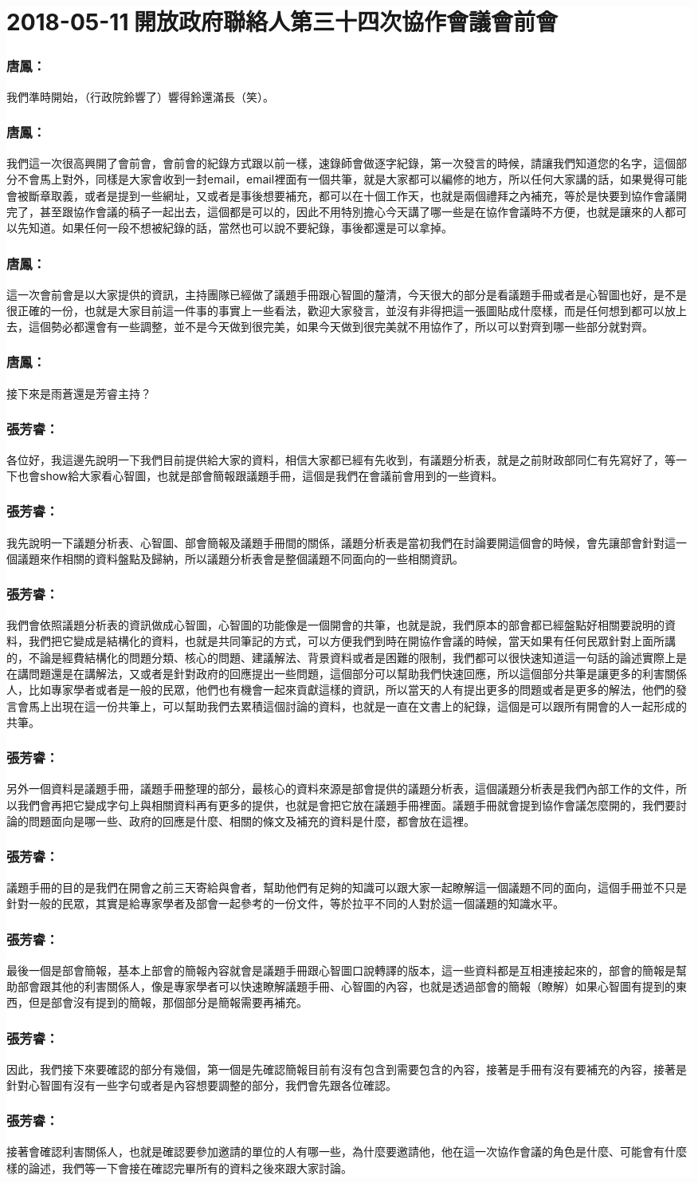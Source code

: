 # 2018-05-11 開放政府聯絡人第三十四次協作會議會前會

### 唐鳳：
我們準時開始，（行政院鈴響了）響得鈴還滿長（笑）。

### 唐鳳：
我們這一次很高興開了會前會，會前會的紀錄方式跟以前一樣，速錄師會做逐字紀錄，第一次發言的時候，請讓我們知道您的名字，這個部分不會馬上對外，同樣是大家會收到一封email，email裡面有一個共筆，就是大家都可以編修的地方，所以任何大家講的話，如果覺得可能會被斷章取義，或者是提到一些網址，又或者是事後想要補充，都可以在十個工作天，也就是兩個禮拜之內補充，等於是快要到協作會議開完了，甚至跟協作會議的稿子一起出去，這個都是可以的，因此不用特別擔心今天講了哪一些是在協作會議時不方便，也就是讓來的人都可以先知道。如果任何一段不想被紀錄的話，當然也可以說不要紀錄，事後都還是可以拿掉。

### 唐鳳：
這一次會前會是以大家提供的資訊，主持團隊已經做了議題手冊跟心智圖的釐清，今天很大的部分是看議題手冊或者是心智圖也好，是不是很正確的一份，也就是大家目前這一件事的事實上一些看法，歡迎大家發言，並沒有非得把這一張圖貼成什麼樣，而是任何想到都可以放上去，這個勢必都還會有一些調整，並不是今天做到很完美，如果今天做到很完美就不用協作了，所以可以對齊到哪一些部分就對齊。

### 唐鳳：
接下來是雨蒼還是芳睿主持？

### 張芳睿：
各位好，我這邊先說明一下我們目前提供給大家的資料，相信大家都已經有先收到，有議題分析表，就是之前財政部同仁有先寫好了，等一下也會show給大家看心智圖，也就是部會簡報跟議題手冊，這個是我們在會議前會用到的一些資料。

### 張芳睿：
我先說明一下議題分析表、心智圖、部會簡報及議題手冊間的關係，議題分析表是當初我們在討論要開這個會的時候，會先讓部會針對這一個議題來作相關的資料盤點及歸納，所以議題分析表會是整個議題不同面向的一些相關資訊。

### 張芳睿：
我們會依照議題分析表的資訊做成心智圖，心智圖的功能像是一個開會的共筆，也就是說，我們原本的部會都已經盤點好相關要說明的資料，我們把它變成是結構化的資料，也就是共同筆記的方式，可以方便我們到時在開協作會議的時候，當天如果有任何民眾針對上面所講的，不論是經費結構化的問題分類、核心的問題、建議解法、背景資料或者是困難的限制，我們都可以很快速知道這一句話的論述實際上是在講問題還是在講解法，又或者是針對政府的回應提出一些問題，這個部分可以幫助我們快速回應，所以這個部分共筆是讓更多的利害關係人，比如專家學者或者是一般的民眾，他們也有機會一起來貢獻這樣的資訊，所以當天的人有提出更多的問題或者是更多的解法，他們的發言會馬上出現在這一份共筆上，可以幫助我們去累積這個討論的資料，也就是一直在文書上的紀錄，這個是可以跟所有開會的人一起形成的共筆。

### 張芳睿：
另外一個資料是議題手冊，議題手冊整理的部分，最核心的資料來源是部會提供的議題分析表，這個議題分析表是我們內部工作的文件，所以我們會再把它變成字句上與相關資料再有更多的提供，也就是會把它放在議題手冊裡面。議題手冊就會提到協作會議怎麼開的，我們要討論的問題面向是哪一些、政府的回應是什麼、相關的條文及補充的資料是什麼，都會放在這裡。

### 張芳睿：
議題手冊的目的是我們在開會之前三天寄給與會者，幫助他們有足夠的知識可以跟大家一起瞭解這一個議題不同的面向，這個手冊並不只是針對一般的民眾，其實是給專家學者及部會一起參考的一份文件，等於拉平不同的人對於這一個議題的知識水平。

### 張芳睿：
最後一個是部會簡報，基本上部會的簡報內容就會是議題手冊跟心智圖口說轉譯的版本，這一些資料都是互相連接起來的，部會的簡報是幫助部會跟其他的利害關係人，像是專家學者可以快速瞭解議題手冊、心智圖的內容，也就是透過部會的簡報（瞭解）如果心智圖有提到的東西，但是部會沒有提到的簡報，那個部分是簡報需要再補充。

### 張芳睿：
因此，我們接下來要確認的部分有幾個，第一個是先確認簡報目前有沒有包含到需要包含的內容，接著是手冊有沒有要補充的內容，接著是針對心智圖有沒有一些字句或者是內容想要調整的部分，我們會先跟各位確認。

### 張芳睿：
接著會確認利害關係人，也就是確認要參加邀請的單位的人有哪一些，為什麼要邀請他，他在這一次協作會議的角色是什麼、可能會有什麼樣的論述，我們等一下會接在確認完畢所有的資料之後來跟大家討論。
